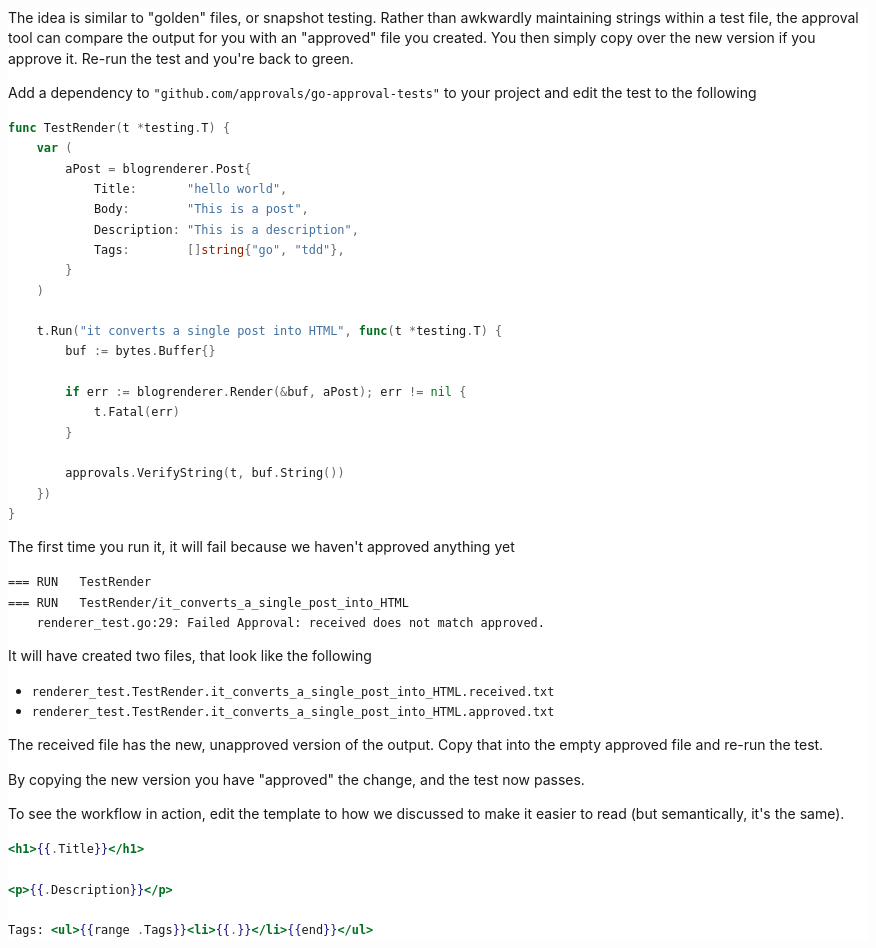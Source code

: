The idea is similar to "golden" files, or snapshot testing. Rather than awkwardly maintaining strings within a test file, the approval tool can compare the output for you with an "approved" file you created. You then simply copy over the new version if you approve it. Re-run the test and you're back to green.

Add a dependency to `"github.com/approvals/go-approval-tests"` to your project and edit the test to the following

```go
func TestRender(t *testing.T) {
	var (
		aPost = blogrenderer.Post{
			Title:       "hello world",
			Body:        "This is a post",
			Description: "This is a description",
			Tags:        []string{"go", "tdd"},
		}
	)

	t.Run("it converts a single post into HTML", func(t *testing.T) {
		buf := bytes.Buffer{}

		if err := blogrenderer.Render(&buf, aPost); err != nil {
			t.Fatal(err)
		}

		approvals.VerifyString(t, buf.String())
	})
}
```

The first time you run it, it will fail because we haven't approved anything yet

```
=== RUN   TestRender
=== RUN   TestRender/it_converts_a_single_post_into_HTML
    renderer_test.go:29: Failed Approval: received does not match approved.
```

It will have created two files, that look like the following

- `renderer_test.TestRender.it_converts_a_single_post_into_HTML.received.txt`
- `renderer_test.TestRender.it_converts_a_single_post_into_HTML.approved.txt`

The received file has the new, unapproved version of the output. Copy that into the empty approved file and re-run the test.

By copying the new version you have "approved" the change, and the test now passes.

To see the workflow in action, edit the template to how we discussed to make it easier to read (but semantically, it's the same).

```handlebars
<h1>{{.Title}}</h1>

<p>{{.Description}}</p>

Tags: <ul>{{range .Tags}}<li>{{.}}</li>{{end}}</ul>
```
